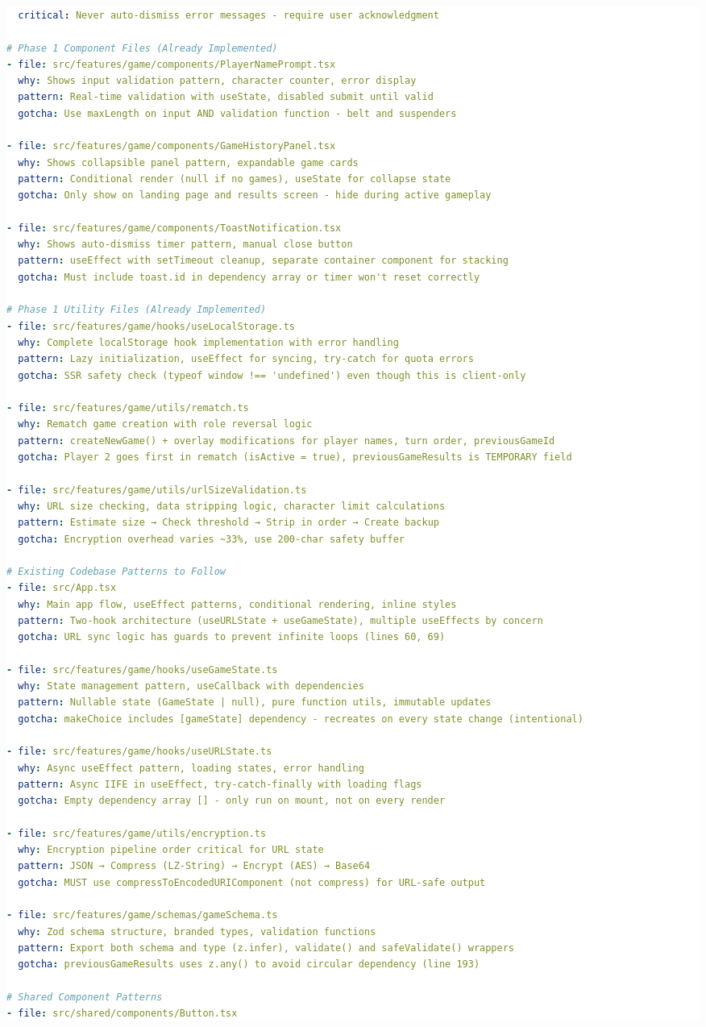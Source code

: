 ```yaml
  critical: Never auto-dismiss error messages - require user acknowledgment

# Phase 1 Component Files (Already Implemented)
- file: src/features/game/components/PlayerNamePrompt.tsx
  why: Shows input validation pattern, character counter, error display
  pattern: Real-time validation with useState, disabled submit until valid
  gotcha: Use maxLength on input AND validation function - belt and suspenders

- file: src/features/game/components/GameHistoryPanel.tsx
  why: Shows collapsible panel pattern, expandable game cards
  pattern: Conditional render (null if no games), useState for collapse state
  gotcha: Only show on landing page and results screen - hide during active gameplay

- file: src/features/game/components/ToastNotification.tsx
  why: Shows auto-dismiss timer pattern, manual close button
  pattern: useEffect with setTimeout cleanup, separate container component for stacking
  gotcha: Must include toast.id in dependency array or timer won't reset correctly

# Phase 1 Utility Files (Already Implemented)
- file: src/features/game/hooks/useLocalStorage.ts
  why: Complete localStorage hook implementation with error handling
  pattern: Lazy initialization, useEffect for syncing, try-catch for quota errors
  gotcha: SSR safety check (typeof window !== 'undefined') even though this is client-only

- file: src/features/game/utils/rematch.ts
  why: Rematch game creation with role reversal logic
  pattern: createNewGame() + overlay modifications for player names, turn order, previousGameId
  gotcha: Player 2 goes first in rematch (isActive = true), previousGameResults is TEMPORARY field

- file: src/features/game/utils/urlSizeValidation.ts
  why: URL size checking, data stripping logic, character limit calculations
  pattern: Estimate size → Check threshold → Strip in order → Create backup
  gotcha: Encryption overhead varies ~33%, use 200-char safety buffer

# Existing Codebase Patterns to Follow
- file: src/App.tsx
  why: Main app flow, useEffect patterns, conditional rendering, inline styles
  pattern: Two-hook architecture (useURLState + useGameState), multiple useEffects by concern
  gotcha: URL sync logic has guards to prevent infinite loops (lines 60, 69)

- file: src/features/game/hooks/useGameState.ts
  why: State management pattern, useCallback with dependencies
  pattern: Nullable state (GameState | null), pure function utils, immutable updates
  gotcha: makeChoice includes [gameState] dependency - recreates on every state change (intentional)

- file: src/features/game/hooks/useURLState.ts
  why: Async useEffect pattern, loading states, error handling
  pattern: Async IIFE in useEffect, try-catch-finally with loading flags
  gotcha: Empty dependency array [] - only run on mount, not on every render

- file: src/features/game/utils/encryption.ts
  why: Encryption pipeline order critical for URL state
  pattern: JSON → Compress (LZ-String) → Encrypt (AES) → Base64
  gotcha: MUST use compressToEncodedURIComponent (not compress) for URL-safe output

- file: src/features/game/schemas/gameSchema.ts
  why: Zod schema structure, branded types, validation functions
  pattern: Export both schema and type (z.infer), validate() and safeValidate() wrappers
  gotcha: previousGameResults uses z.any() to avoid circular dependency (line 193)

# Shared Component Patterns
- file: src/shared/components/Button.tsx
```